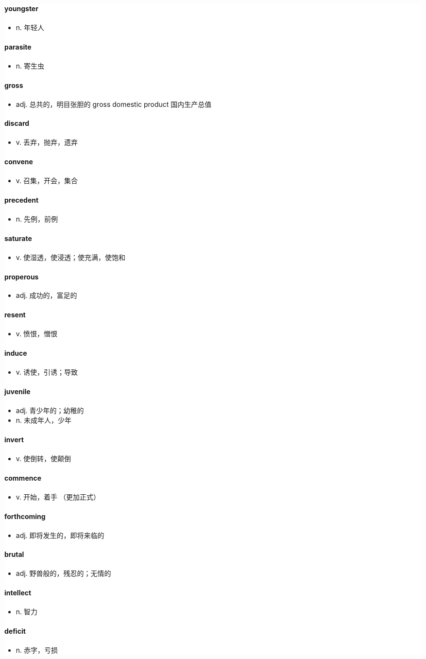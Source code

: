 #### youngster
* n. 年轻人

#### parasite
* n. 寄生虫

#### gross
* adj. 总共的，明目张胆的  gross domestic product 国内生产总值

#### discard
* v. 丢弃，抛弃，遗弃

#### convene
* v. 召集，开会，集合

#### precedent
* n. 先例，前例

#### saturate
* v. 使湿透，使浸透；使充满，使饱和

#### properous
* adj. 成功的，富足的

#### resent
* v. 愤恨，憎恨

#### induce
* v. 诱使，引诱；导致

#### juvenile
* adj. 青少年的；幼稚的
* n. 未成年人，少年

#### invert
* v. 使倒转，使颠倒

#### commence
* v. 开始，着手 （更加正式）

#### forthcoming
* adj. 即将发生的，即将来临的

#### brutal
* adj. 野兽般的，残忍的；无情的

#### intellect
* n. 智力

#### deficit
* n. 赤字，亏损
